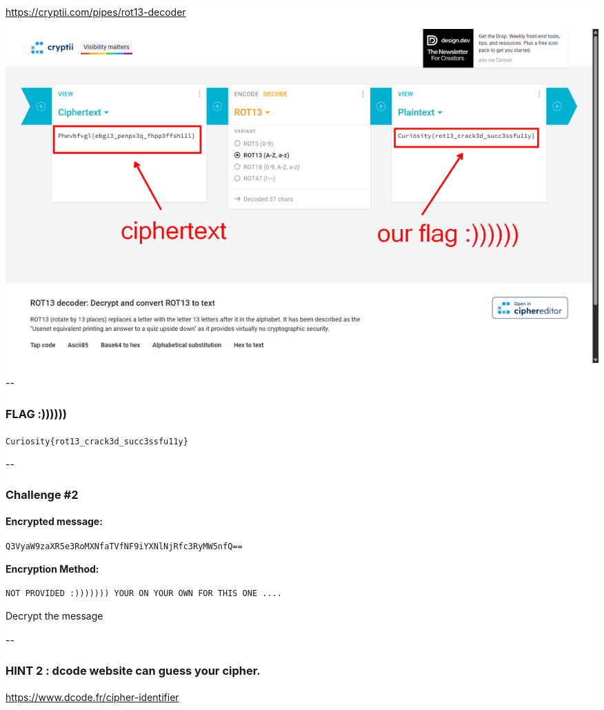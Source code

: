 https://cryptii.com/pipes/rot13-decoder

![valid example](assets/intro-to-ctfs/crypto/1.png)

--

### FLAG :))))))

```
Curiosity{rot13_crack3d_succ3ssfu11y}
```

--

### Challenge #2

**Encrypted message:**

`Q3VyaW9zaXR5e3RoMXNfaTVfNF9iYXNlNjRfc3RyMW5nfQ==`

**Encryption Method:**

`NOT PROVIDED :))))))) YOUR ON YOUR OWN FOR THIS ONE ....`

Decrypt the message

--

### HINT 2 : dcode website can guess your cipher.

https://www.dcode.fr/cipher-identifier
